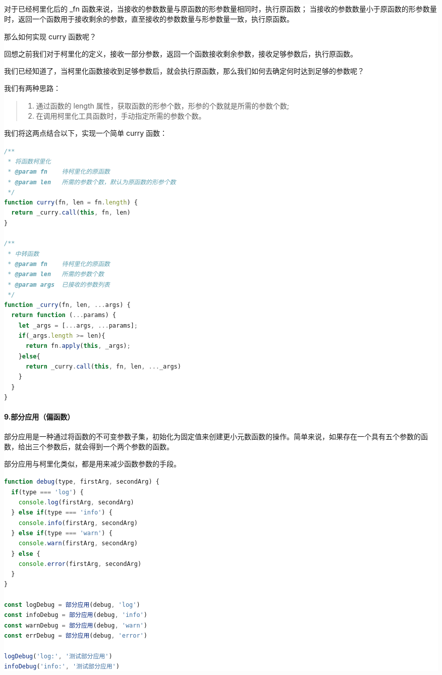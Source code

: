对于已经柯里化后的 _fn 函数来说，当接收的参数数量与原函数的形参数量相同时，执行原函数； 当接收的参数数量小于原函数的形参数量时，返回一个函数用于接收剩余的参数，直至接收的参数数量与形参数量一致，执行原函数。

那么如何实现 curry 函数呢？

回想之前我们对于柯里化的定义，接收一部分参数，返回一个函数接收剩余参数，接收足够参数后，执行原函数。

我们已经知道了，当柯里化函数接收到足够参数后，就会执行原函数，那么我们如何去确定何时达到足够的参数呢？

我们有两种思路：
>1. 通过函数的 length 属性，获取函数的形参个数，形参的个数就是所需的参数个数;
>2. 在调用柯里化工具函数时，手动指定所需的参数个数。

我们将这两点结合以下，实现一个简单 curry 函数：
```javascript
/**
 * 将函数柯里化
 * @param fn    待柯里化的原函数
 * @param len   所需的参数个数，默认为原函数的形参个数
 */
function curry(fn, len = fn.length) {
  return _curry.call(this, fn, len)
}

/**
 * 中转函数
 * @param fn    待柯里化的原函数
 * @param len   所需的参数个数
 * @param args  已接收的参数列表
 */
function _curry(fn, len, ...args) {
  return function (...params) {
    let _args = [...args, ...params];
    if(_args.length >= len){
      return fn.apply(this, _args);
    }else{
      return _curry.call(this, fn, len, ..._args)
    }
  }
}
```

#### 9.部分应用（偏函数）
部分应用是一种通过将函数的不可变参数子集，初始化为固定值来创建更小元数函数的操作。简单来说，如果存在一个具有五个参数的函数，给出三个参数后，就会得到一个两个参数的函数。

部分应用与柯里化类似，都是用来减少函数参数的手段。

```javascript
function debug(type, firstArg, secondArg) {
  if(type === 'log') {
    console.log(firstArg, secondArg)
  } else if(type === 'info') {
    console.info(firstArg, secondArg)
  } else if(type === 'warn') {
    console.warn(firstArg, secondArg)
  } else {
    console.error(firstArg, secondArg)
  }
}

const logDebug = 部分应用(debug, 'log')
const infoDebug = 部分应用(debug, 'info')
const warnDebug = 部分应用(debug, 'warn')
const errDebug = 部分应用(debug, 'error')

logDebug('log:', '测试部分应用')
infoDebug('info:', '测试部分应用')
```